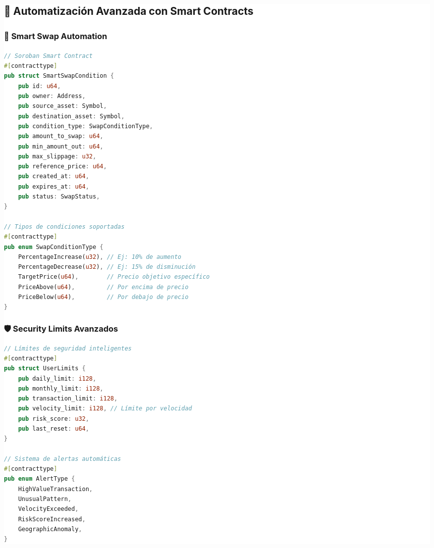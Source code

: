 ## 🤖 Automatización Avanzada con Smart Contracts

### 🔄 **Smart Swap Automation**
```rust
// Soroban Smart Contract
#[contracttype]
pub struct SmartSwapCondition {
    pub id: u64,
    pub owner: Address,
    pub source_asset: Symbol,
    pub destination_asset: Symbol,
    pub condition_type: SwapConditionType,
    pub amount_to_swap: u64,
    pub min_amount_out: u64,
    pub max_slippage: u32,
    pub reference_price: u64,
    pub created_at: u64,
    pub expires_at: u64,
    pub status: SwapStatus,
}

// Tipos de condiciones soportadas
#[contracttype]
pub enum SwapConditionType {
    PercentageIncrease(u32), // Ej: 10% de aumento
    PercentageDecrease(u32), // Ej: 15% de disminución
    TargetPrice(u64),        // Precio objetivo específico
    PriceAbove(u64),         // Por encima de precio
    PriceBelow(u64),         // Por debajo de precio
}
```

### 🛡️ **Security Limits Avanzados**
```rust
// Límites de seguridad inteligentes
#[contracttype]
pub struct UserLimits {
    pub daily_limit: i128,
    pub monthly_limit: i128,
    pub transaction_limit: i128,
    pub velocity_limit: i128, // Límite por velocidad
    pub risk_score: u32,
    pub last_reset: u64,
}

// Sistema de alertas automáticas
#[contracttype]
pub enum AlertType {
    HighValueTransaction,
    UnusualPattern,
    VelocityExceeded,
    RiskScoreIncreased,
    GeographicAnomaly,
}
```
